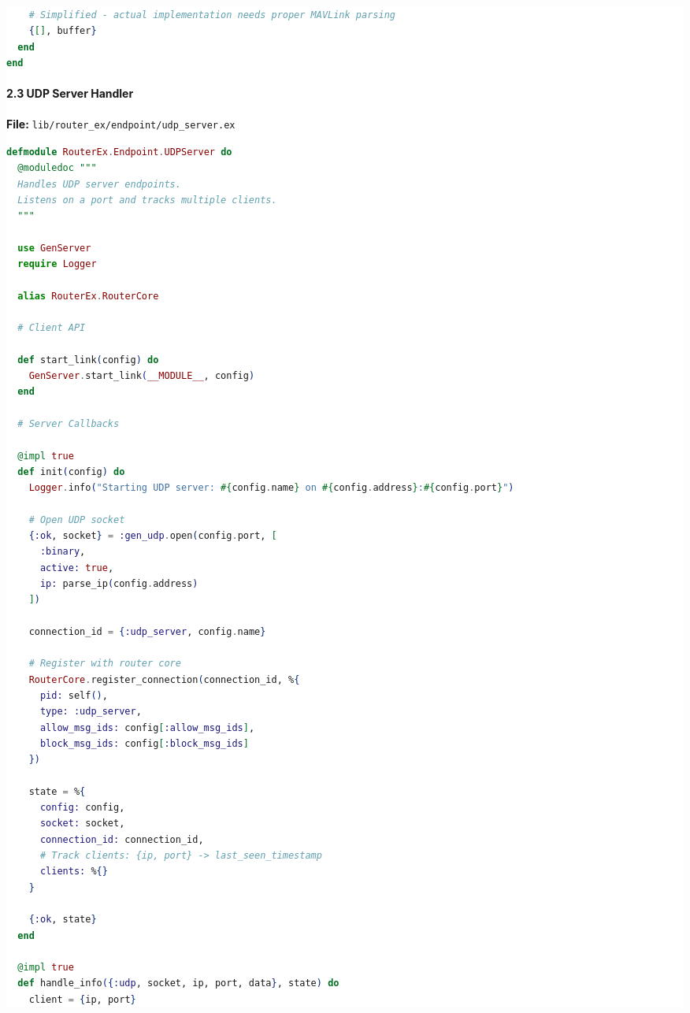 ```elixir
    # Simplified - actual implementation needs proper MAVLink parsing
    {[], buffer}
  end
end
```

#### 2.3 UDP Server Handler

**File:** `lib/router_ex/endpoint/udp_server.ex`
```elixir
defmodule RouterEx.Endpoint.UDPServer do
  @moduledoc """
  Handles UDP server endpoints.
  Listens on a port and tracks multiple clients.
  """

  use GenServer
  require Logger

  alias RouterEx.RouterCore

  # Client API

  def start_link(config) do
    GenServer.start_link(__MODULE__, config)
  end

  # Server Callbacks

  @impl true
  def init(config) do
    Logger.info("Starting UDP server: #{config.name} on #{config.address}:#{config.port}")

    # Open UDP socket
    {:ok, socket} = :gen_udp.open(config.port, [
      :binary,
      active: true,
      ip: parse_ip(config.address)
    ])

    connection_id = {:udp_server, config.name}

    # Register with router core
    RouterCore.register_connection(connection_id, %{
      pid: self(),
      type: :udp_server,
      allow_msg_ids: config[:allow_msg_ids],
      block_msg_ids: config[:block_msg_ids]
    })

    state = %{
      config: config,
      socket: socket,
      connection_id: connection_id,
      # Track clients: {ip, port} -> last_seen_timestamp
      clients: %{}
    }

    {:ok, state}
  end

  @impl true
  def handle_info({:udp, socket, ip, port, data}, state) do
    client = {ip, port}
```